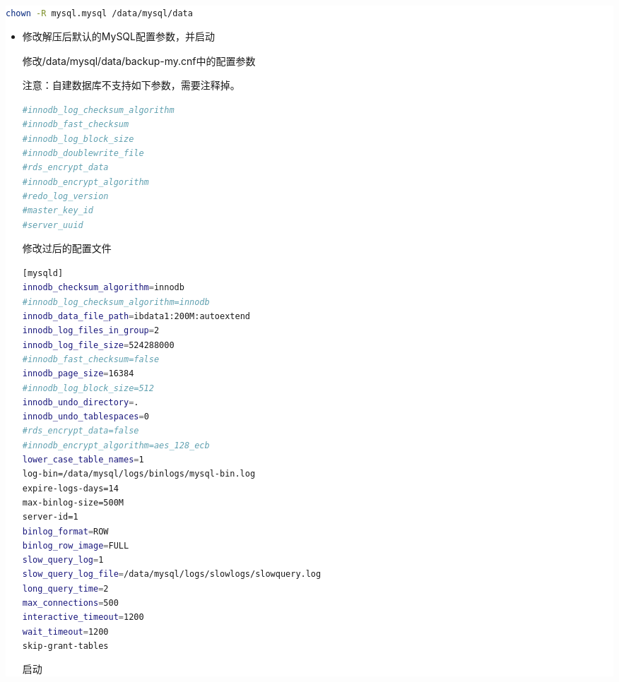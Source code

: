   ```bash
  chown -R mysql.mysql /data/mysql/data
  ```

- 修改解压后默认的MySQL配置参数，并启动

  修改/data/mysql/data/backup-my.cnf中的配置参数

  注意：自建数据库不支持如下参数，需要注释掉。

  ```bash
  #innodb_log_checksum_algorithm
  #innodb_fast_checksum
  #innodb_log_block_size
  #innodb_doublewrite_file
  #rds_encrypt_data
  #innodb_encrypt_algorithm
  #redo_log_version
  #master_key_id
  #server_uuid
  ```

  修改过后的配置文件

  ```bash
  [mysqld]
  innodb_checksum_algorithm=innodb
  #innodb_log_checksum_algorithm=innodb
  innodb_data_file_path=ibdata1:200M:autoextend
  innodb_log_files_in_group=2
  innodb_log_file_size=524288000
  #innodb_fast_checksum=false
  innodb_page_size=16384
  #innodb_log_block_size=512
  innodb_undo_directory=.
  innodb_undo_tablespaces=0
  #rds_encrypt_data=false
  #innodb_encrypt_algorithm=aes_128_ecb
  lower_case_table_names=1
  log-bin=/data/mysql/logs/binlogs/mysql-bin.log
  expire-logs-days=14
  max-binlog-size=500M
  server-id=1
  binlog_format=ROW
  binlog_row_image=FULL
  slow_query_log=1
  slow_query_log_file=/data/mysql/logs/slowlogs/slowquery.log
  long_query_time=2
  max_connections=500
  interactive_timeout=1200
  wait_timeout=1200
  skip-grant-tables
  ```

  启动
